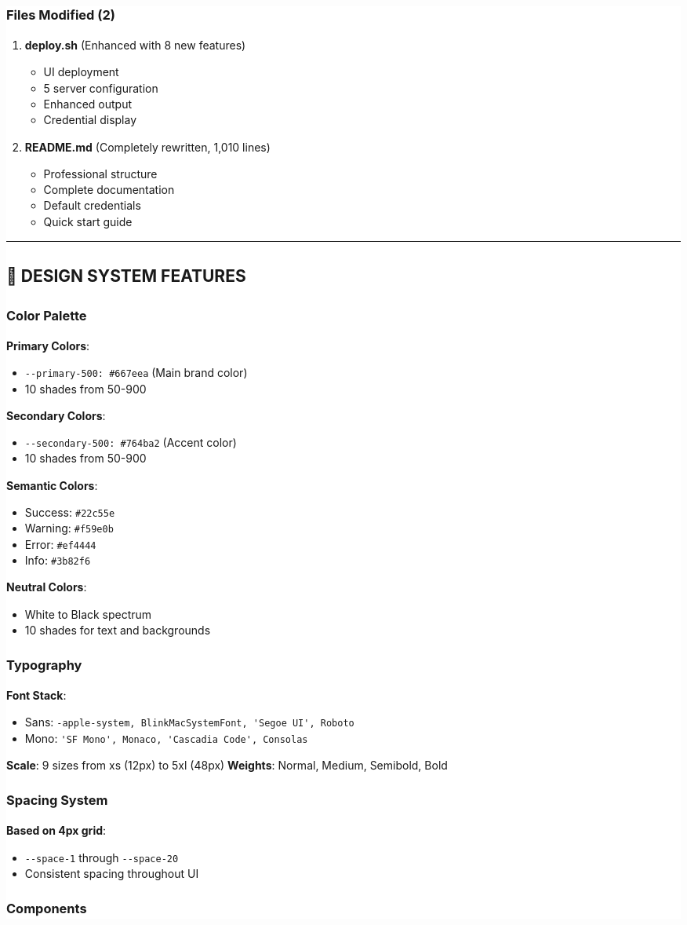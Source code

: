 ### Files Modified (2)

1. **deploy.sh** (Enhanced with 8 new features)
   - UI deployment
   - 5 server configuration
   - Enhanced output
   - Credential display

2. **README.md** (Completely rewritten, 1,010 lines)
   - Professional structure
   - Complete documentation
   - Default credentials
   - Quick start guide

---

## 🎨 DESIGN SYSTEM FEATURES

### Color Palette

**Primary Colors**:
- `--primary-500: #667eea` (Main brand color)
- 10 shades from 50-900

**Secondary Colors**:
- `--secondary-500: #764ba2` (Accent color)
- 10 shades from 50-900

**Semantic Colors**:
- Success: `#22c55e`
- Warning: `#f59e0b`
- Error: `#ef4444`
- Info: `#3b82f6`

**Neutral Colors**:
- White to Black spectrum
- 10 shades for text and backgrounds

### Typography

**Font Stack**:
- Sans: `-apple-system, BlinkMacSystemFont, 'Segoe UI', Roboto`
- Mono: `'SF Mono', Monaco, 'Cascadia Code', Consolas`

**Scale**: 9 sizes from xs (12px) to 5xl (48px)
**Weights**: Normal, Medium, Semibold, Bold

### Spacing System

**Based on 4px grid**:
- `--space-1` through `--space-20`
- Consistent spacing throughout UI

### Components
